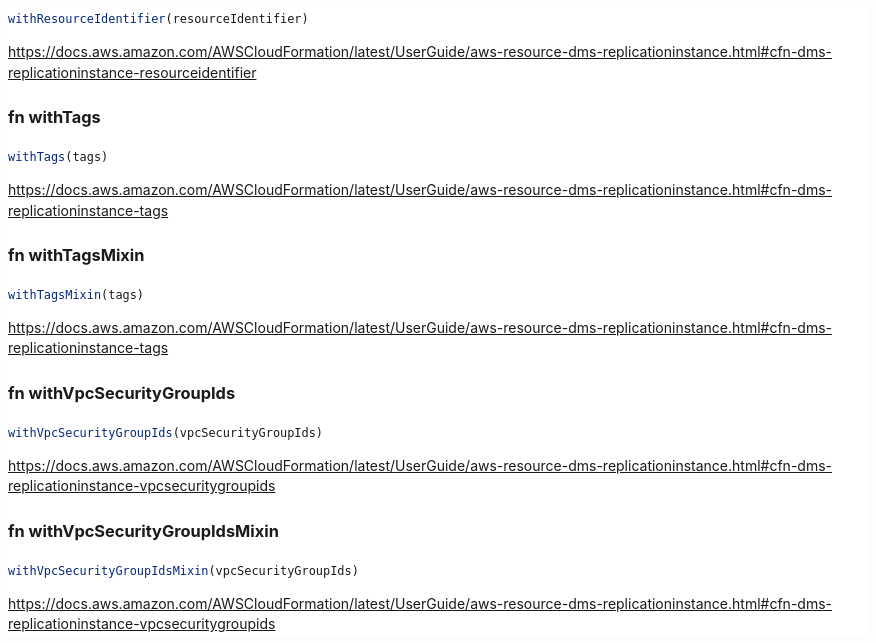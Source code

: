 ```ts
withResourceIdentifier(resourceIdentifier)
```

https://docs.aws.amazon.com/AWSCloudFormation/latest/UserGuide/aws-resource-dms-replicationinstance.html#cfn-dms-replicationinstance-resourceidentifier

### fn withTags

```ts
withTags(tags)
```

https://docs.aws.amazon.com/AWSCloudFormation/latest/UserGuide/aws-resource-dms-replicationinstance.html#cfn-dms-replicationinstance-tags

### fn withTagsMixin

```ts
withTagsMixin(tags)
```

https://docs.aws.amazon.com/AWSCloudFormation/latest/UserGuide/aws-resource-dms-replicationinstance.html#cfn-dms-replicationinstance-tags

### fn withVpcSecurityGroupIds

```ts
withVpcSecurityGroupIds(vpcSecurityGroupIds)
```

https://docs.aws.amazon.com/AWSCloudFormation/latest/UserGuide/aws-resource-dms-replicationinstance.html#cfn-dms-replicationinstance-vpcsecuritygroupids

### fn withVpcSecurityGroupIdsMixin

```ts
withVpcSecurityGroupIdsMixin(vpcSecurityGroupIds)
```

https://docs.aws.amazon.com/AWSCloudFormation/latest/UserGuide/aws-resource-dms-replicationinstance.html#cfn-dms-replicationinstance-vpcsecuritygroupids